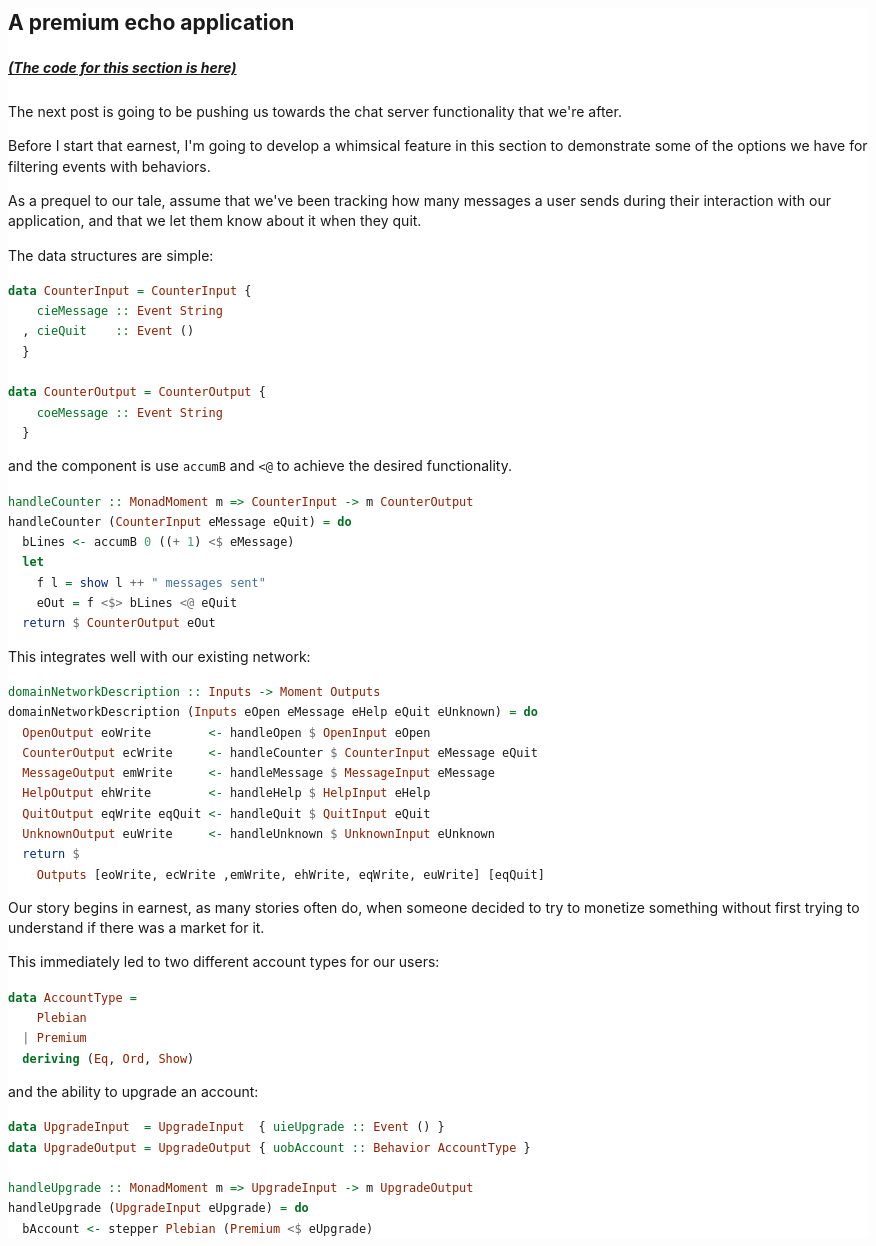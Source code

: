 
## A premium echo application
##### [(The code for this section is here)](https://github.com/dalaing/behaviors-and-events/tree/master/code/talk/src/Part3/Account/)

The next post is going to be pushing us towards the chat server functionality that we're after.

Before I start that earnest, I'm going to develop a whimsical feature in this section to demonstrate some of the options we have for filtering events with behaviors.

As a prequel to our tale, assume that we've been tracking how many messages a user sends during their interaction with our application, and that we let them know about it when they quit.

The data structures are simple:
```haskell
data CounterInput = CounterInput {
    cieMessage :: Event String
  , cieQuit    :: Event ()
  }

data CounterOutput = CounterOutput {
    coeMessage :: Event String
  }
```
and the component is use `accumB` and `<@` to achieve the desired functionality.
```haskell
handleCounter :: MonadMoment m => CounterInput -> m CounterOutput
handleCounter (CounterInput eMessage eQuit) = do
  bLines <- accumB 0 ((+ 1) <$ eMessage)
  let
    f l = show l ++ " messages sent"
    eOut = f <$> bLines <@ eQuit
  return $ CounterOutput eOut
```

This integrates well with our existing network:
```haskell
domainNetworkDescription :: Inputs -> Moment Outputs
domainNetworkDescription (Inputs eOpen eMessage eHelp eQuit eUnknown) = do
  OpenOutput eoWrite        <- handleOpen $ OpenInput eOpen
  CounterOutput ecWrite     <- handleCounter $ CounterInput eMessage eQuit 
  MessageOutput emWrite     <- handleMessage $ MessageInput eMessage
  HelpOutput ehWrite        <- handleHelp $ HelpInput eHelp
  QuitOutput eqWrite eqQuit <- handleQuit $ QuitInput eQuit
  UnknownOutput euWrite     <- handleUnknown $ UnknownInput eUnknown
  return $ 
    Outputs [eoWrite, ecWrite ,emWrite, ehWrite, eqWrite, euWrite] [eqQuit]
```

Our story begins in earnest, as many stories often do, when someone decided to try to monetize something without first trying to understand if there was a market for it.

This immediately led to two different account types for our users:
```haskell
data AccountType =
    Plebian
  | Premium
  deriving (Eq, Ord, Show)
```
and the ability to upgrade an account:
```haskell
data UpgradeInput  = UpgradeInput  { uieUpgrade :: Event () }
data UpgradeOutput = UpgradeOutput { uobAccount :: Behavior AccountType }

handleUpgrade :: MonadMoment m => UpgradeInput -> m UpgradeOutput
handleUpgrade (UpgradeInput eUpgrade) = do
  bAccount <- stepper Plebian (Premium <$ eUpgrade)
```